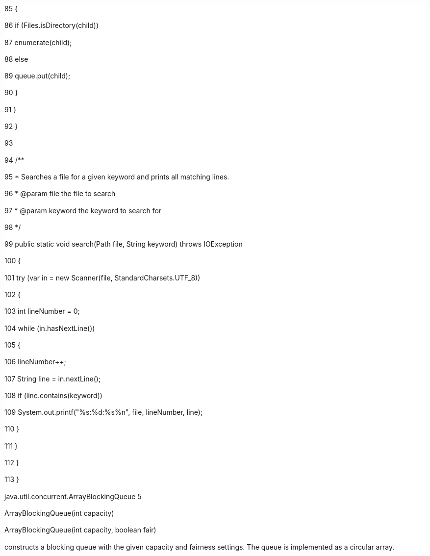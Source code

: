 85 {

86 if (Files.isDirectory(child))

87 enumerate(child);

88 else

89 queue.put(child);

90 }

91 }

92 }

93

94 /**

95 * Searches a file for a given keyword and prints all matching lines.

96 * @param file the file to search

97 * @param keyword the keyword to search for

98 */

99 public static void search(Path file, String keyword) throws IOException

100 {

101 try (var in = new Scanner(file, StandardCharsets.UTF_8))

102 {

103 int lineNumber = 0;

104 while (in.hasNextLine())

105 {

106 lineNumber++;

107 String line = in.nextLine();

108 if (line.contains(keyword))

109 System.out.printf("%s:%d:%s%n", file, lineNumber, line);

110 }

111 }

112 }

113 }

java.util.concurrent.ArrayBlockingQueue<E> 5

ArrayBlockingQueue(int capacity)

ArrayBlockingQueue(int capacity, boolean fair)

constructs a blocking queue with the given capacity and fairness settings. The queue is implemented as a circular array.
